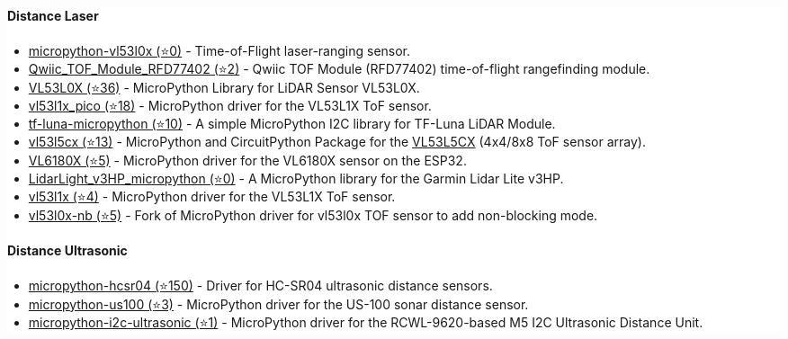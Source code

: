 #### Distance Laser

*   [micropython-vl53l0x (⭐0)](https://github.com/mcauser/deshipu-micropython-vl53l0x) - Time-of-Flight laser-ranging sensor.
*   [Qwiic\_TOF\_Module\_RFD77402 (⭐2)](https://github.com/ZIOCC/Qwiic_TOF_Module_RFD77402) - Qwiic TOF Module (RFD77402) time-of-flight rangefinding module.
*   [VL53L0X (⭐36)](https://github.com/uceeatz/VL53L0X) - MicroPython Library for LiDAR Sensor VL53L0X.
*   [vl53l1x\_pico (⭐18)](https://github.com/drakxtwo/vl53l1x_pico) - MicroPython driver for the VL53L1X ToF sensor.
*   [tf-luna-micropython (⭐10)](https://github.com/davmoz/tf-luna-micropython) - A simple MicroPython I2C library for TF-Luna LiDAR Module.
*   [vl53l5cx (⭐13)](https://github.com/mp-extras/vl53l5cx) - MicroPython and CircuitPython Package for the [VL53L5CX](https://www.st.com/en/imaging-and-photonics-solutions/vl53l5cx.html) (4x4/8x8 ToF sensor array).
*   [VL6180X (⭐5)](https://github.com/Ledbelly2142/VL6180X) - MicroPython driver for the VL6180X sensor on the ESP32.
*   [LidarLight\_v3HP\_micropython (⭐0)](https://github.com/Dnapert/LidarLight_v3HP_micropython) - A MicroPython library for the Garmin Lidar Lite v3HP.
*   [vl53l1x (⭐4)](https://github.com/QuirkyCort/IoTy/blob/main/public/extensions/vl53l1x.py) - MicroPython driver for the VL53L1X ToF sensor.
*   [vl53l0x-nb (⭐5)](https://github.com/antirez/vl53l0x-nb) - Fork of MicroPython driver for vl53l0x TOF sensor to add non-blocking mode.

#### Distance Ultrasonic

*   [micropython-hcsr04 (⭐150)](https://github.com/rsc1975/micropython-hcsr04) - Driver for HC-SR04 ultrasonic distance sensors.
*   [micropython-us100 (⭐3)](https://github.com/kfricke/micropython-us100) - MicroPython driver for the US-100 sonar distance sensor.
*   [micropython-i2c-ultrasonic (⭐1)](https://github.com/HowManyOliversAreThere/micropython-i2c-ultrasonic) - MicroPython driver for the RCWL-9620-based M5 I2C Ultrasonic Distance Unit.

